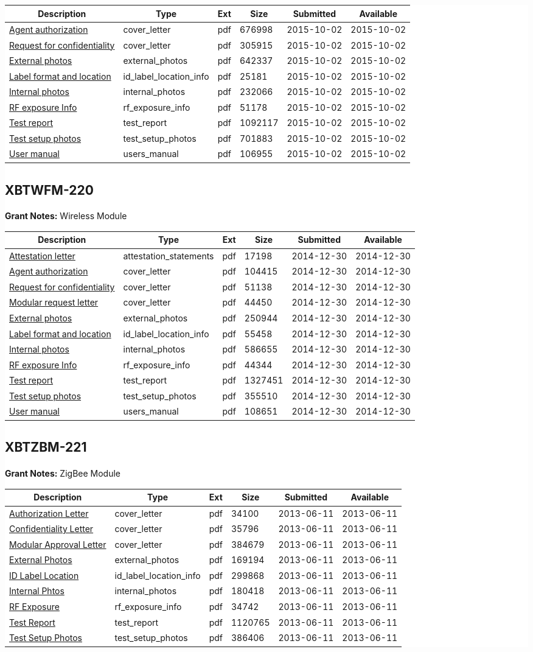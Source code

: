 | Description | Type | Ext | Size | Submitted | Available |
| ----------- | ---- | --- | ---- | --------- | --------- |
| [Agent authorization](XBTSMT-230/51bf04878a2e05bc79fe1d751f1f71b8/2771081.pdf) | cover_letter | pdf | 676998 | 2015-10-02 | 2015-10-02 |
| [Request for confidentiality](XBTSMT-230/51bf04878a2e05bc79fe1d751f1f71b8/2771082.pdf) | cover_letter | pdf | 305915 | 2015-10-02 | 2015-10-02 |
| [External photos](XBTSMT-230/51bf04878a2e05bc79fe1d751f1f71b8/2771088.pdf) | external_photos | pdf | 642337 | 2015-10-02 | 2015-10-02 |
| [Label format and location](XBTSMT-230/51bf04878a2e05bc79fe1d751f1f71b8/2771085.pdf) | id_label_location_info | pdf | 25181 | 2015-10-02 | 2015-10-02 |
| [Internal photos](XBTSMT-230/51bf04878a2e05bc79fe1d751f1f71b8/2771083.pdf) | internal_photos | pdf | 232066 | 2015-10-02 | 2015-10-02 |
| [RF exposure Info](XBTSMT-230/51bf04878a2e05bc79fe1d751f1f71b8/2771089.pdf) | rf_exposure_info | pdf | 51178 | 2015-10-02 | 2015-10-02 |
| [Test report](XBTSMT-230/51bf04878a2e05bc79fe1d751f1f71b8/2771084.pdf) | test_report | pdf | 1092117 | 2015-10-02 | 2015-10-02 |
| [Test setup photos](XBTSMT-230/51bf04878a2e05bc79fe1d751f1f71b8/2771087.pdf) | test_setup_photos | pdf | 701883 | 2015-10-02 | 2015-10-02 |
| [User manual](XBTSMT-230/51bf04878a2e05bc79fe1d751f1f71b8/2771086.pdf) | users_manual | pdf | 106955 | 2015-10-02 | 2015-10-02 |
## XBTWFM-220
**Grant Notes:** Wireless Module

| Description | Type | Ext | Size | Submitted | Available |
| ----------- | ---- | --- | ---- | --------- | --------- |
| [Attestation letter](XBTWFM-220/3be80acba2867928750ea4b4612eb6f8/2488479.pdf) | attestation_statements | pdf | 17198 | 2014-12-30 | 2014-12-30 |
| [Agent authorization](XBTWFM-220/3be80acba2867928750ea4b4612eb6f8/2488473.pdf) | cover_letter | pdf | 104415 | 2014-12-30 | 2014-12-30 |
| [Request for confidentiality](XBTWFM-220/3be80acba2867928750ea4b4612eb6f8/2488474.pdf) | cover_letter | pdf | 51138 | 2014-12-30 | 2014-12-30 |
| [Modular request letter](XBTWFM-220/3be80acba2867928750ea4b4612eb6f8/2488481.pdf) | cover_letter | pdf | 44450 | 2014-12-30 | 2014-12-30 |
| [External photos](XBTWFM-220/3be80acba2867928750ea4b4612eb6f8/2488476.pdf) | external_photos | pdf | 250944 | 2014-12-30 | 2014-12-30 |
| [Label format and location](XBTWFM-220/3be80acba2867928750ea4b4612eb6f8/2488477.pdf) | id_label_location_info | pdf | 55458 | 2014-12-30 | 2014-12-30 |
| [Internal photos](XBTWFM-220/3be80acba2867928750ea4b4612eb6f8/2488478.pdf) | internal_photos | pdf | 586655 | 2014-12-30 | 2014-12-30 |
| [RF exposure Info](XBTWFM-220/3be80acba2867928750ea4b4612eb6f8/2488480.pdf) | rf_exposure_info | pdf | 44344 | 2014-12-30 | 2014-12-30 |
| [Test report](XBTWFM-220/3be80acba2867928750ea4b4612eb6f8/2488475.pdf) | test_report | pdf | 1327451 | 2014-12-30 | 2014-12-30 |
| [Test setup photos](XBTWFM-220/3be80acba2867928750ea4b4612eb6f8/2488482.pdf) | test_setup_photos | pdf | 355510 | 2014-12-30 | 2014-12-30 |
| [User manual](XBTWFM-220/3be80acba2867928750ea4b4612eb6f8/2488483.pdf) | users_manual | pdf | 108651 | 2014-12-30 | 2014-12-30 |
## XBTZBM-221
**Grant Notes:** ZigBee Module

| Description | Type | Ext | Size | Submitted | Available |
| ----------- | ---- | --- | ---- | --------- | --------- |
| [Authorization Letter](XBTZBM-221/c1f6bd50ed863ea64b1e536efc65f997/1987697.pdf) | cover_letter | pdf | 34100 | 2013-06-11 | 2013-06-11 |
| [Confidentiality Letter](XBTZBM-221/c1f6bd50ed863ea64b1e536efc65f997/1987739.pdf) | cover_letter | pdf | 35796 | 2013-06-11 | 2013-06-11 |
| [Modular Approval Letter](XBTZBM-221/c1f6bd50ed863ea64b1e536efc65f997/1987743.pdf) | cover_letter | pdf | 384679 | 2013-06-11 | 2013-06-11 |
| [External Photos](XBTZBM-221/c1f6bd50ed863ea64b1e536efc65f997/1987740.pdf) | external_photos | pdf | 169194 | 2013-06-11 | 2013-06-11 |
| [ID Label Location](XBTZBM-221/c1f6bd50ed863ea64b1e536efc65f997/1987742.pdf) | id_label_location_info | pdf | 299868 | 2013-06-11 | 2013-06-11 |
| [Internal Phtos](XBTZBM-221/c1f6bd50ed863ea64b1e536efc65f997/1987741.pdf) | internal_photos | pdf | 180418 | 2013-06-11 | 2013-06-11 |
| [RF Exposure](XBTZBM-221/c1f6bd50ed863ea64b1e536efc65f997/1987744.pdf) | rf_exposure_info | pdf | 34742 | 2013-06-11 | 2013-06-11 |
| [Test Report](XBTZBM-221/c1f6bd50ed863ea64b1e536efc65f997/1987745.pdf) | test_report | pdf | 1120765 | 2013-06-11 | 2013-06-11 |
| [Test Setup Photos](XBTZBM-221/c1f6bd50ed863ea64b1e536efc65f997/1987746.pdf) | test_setup_photos | pdf | 386406 | 2013-06-11 | 2013-06-11 |